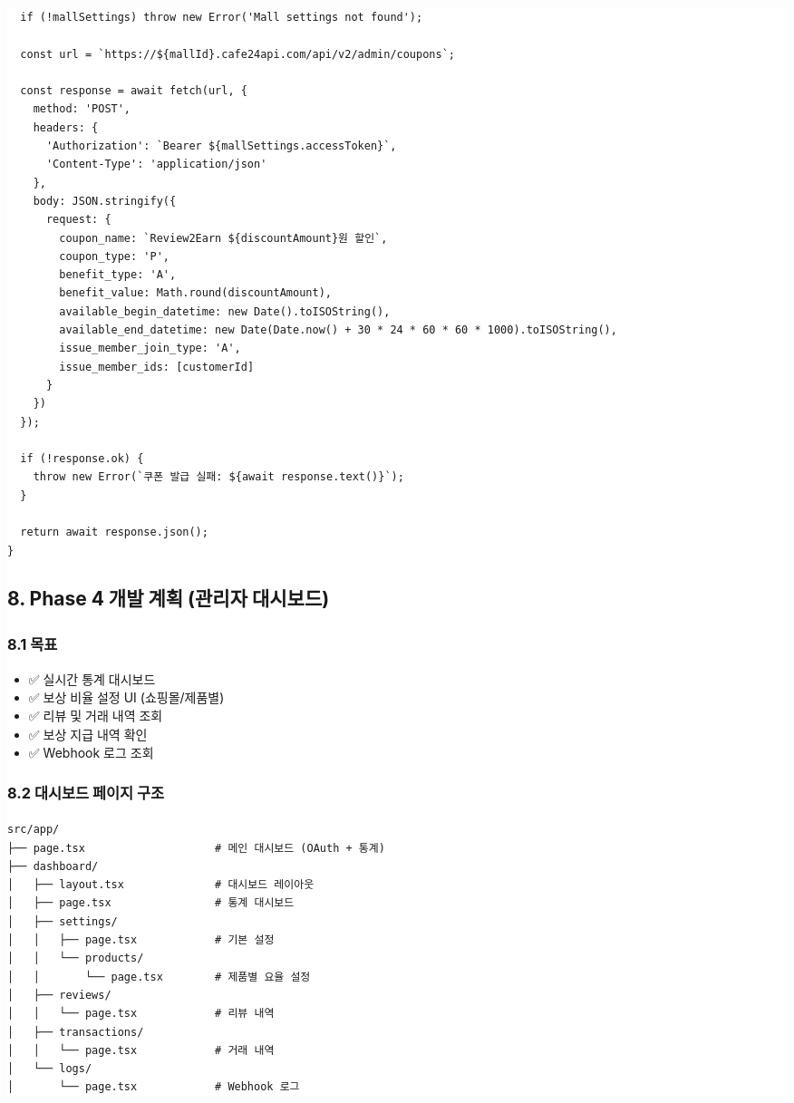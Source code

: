 ```
  if (!mallSettings) throw new Error('Mall settings not found');

  const url = `https://${mallId}.cafe24api.com/api/v2/admin/coupons`;
  
  const response = await fetch(url, {
    method: 'POST',
    headers: {
      'Authorization': `Bearer ${mallSettings.accessToken}`,
      'Content-Type': 'application/json'
    },
    body: JSON.stringify({
      request: {
        coupon_name: `Review2Earn ${discountAmount}원 할인`,
        coupon_type: 'P',
        benefit_type: 'A',
        benefit_value: Math.round(discountAmount),
        available_begin_datetime: new Date().toISOString(),
        available_end_datetime: new Date(Date.now() + 30 * 24 * 60 * 60 * 1000).toISOString(),
        issue_member_join_type: 'A',
        issue_member_ids: [customerId]
      }
    })
  });

  if (!response.ok) {
    throw new Error(`쿠폰 발급 실패: ${await response.text()}`);
  }

  return await response.json();
}
```
## 8. Phase 4 개발 계획 (관리자 대시보드)

### 8.1 목표

- ✅ 실시간 통계 대시보드
- ✅ 보상 비율 설정 UI (쇼핑몰/제품별)
- ✅ 리뷰 및 거래 내역 조회
- ✅ 보상 지급 내역 확인
- ✅ Webhook 로그 조회

### 8.2 대시보드 페이지 구조

```
src/app/
├── page.tsx                    # 메인 대시보드 (OAuth + 통계)
├── dashboard/
│   ├── layout.tsx              # 대시보드 레이아웃
│   ├── page.tsx                # 통계 대시보드
│   ├── settings/
│   │   ├── page.tsx            # 기본 설정
│   │   └── products/
│   │       └── page.tsx        # 제품별 요율 설정
│   ├── reviews/
│   │   └── page.tsx            # 리뷰 내역
│   ├── transactions/
│   │   └── page.tsx            # 거래 내역
│   └── logs/
│       └── page.tsx            # Webhook 로그
```
